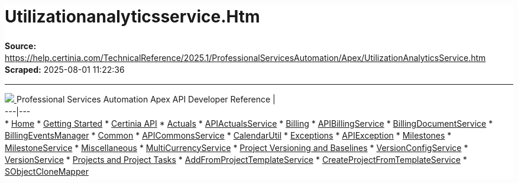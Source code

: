 # Utilizationanalyticsservice.Htm

**Source:** https://help.certinia.com/TechnicalReference/2025.1/ProfessionalServicesAutomation/Apex/UtilizationAnalyticsService.htm  
**Scraped:** 2025-08-01 11:22:36

---

[ ![](https://help.certinia.com/api/resources/images/Logo.png) ](https://help.certinia.com/TechnicalReference/2025.1/ProfessionalServicesAutomation/Apex/Default.htm) Professional Services Automation Apex API Developer Reference |   
---|---  
    * [Home](https://help.certinia.com/TechnicalReference/2025.1/ProfessionalServicesAutomation/Apex/Default.htm)
    * [Getting Started](https://help.certinia.com/TechnicalReference/2025.1/ProfessionalServicesAutomation/Apex/)
      * [Certinia API](https://help.certinia.com/TechnicalReference/2025.1/ProfessionalServicesAutomation/Apex/GenericAPI.htm)
    * [Actuals](https://help.certinia.com/TechnicalReference/2025.1/ProfessionalServicesAutomation/Apex/)
      * [APIActualsService](https://help.certinia.com/TechnicalReference/2025.1/ProfessionalServicesAutomation/Apex/APIActualsService.htm)
    * [Billing](https://help.certinia.com/TechnicalReference/2025.1/ProfessionalServicesAutomation/Apex/)
      * [APIBillingService](https://help.certinia.com/TechnicalReference/2025.1/ProfessionalServicesAutomation/Apex/APIBillingService.htm)
      * [BillingDocumentService](https://help.certinia.com/TechnicalReference/2025.1/ProfessionalServicesAutomation/Apex/BillingDocumentService.htm)
      * [BillingEventsManager](https://help.certinia.com/TechnicalReference/2025.1/ProfessionalServicesAutomation/Apex/BillingEventsManager.htm)
    * [Common](https://help.certinia.com/TechnicalReference/2025.1/ProfessionalServicesAutomation/Apex/)
      * [APICommonsService](https://help.certinia.com/TechnicalReference/2025.1/ProfessionalServicesAutomation/Apex/APICommonsService.htm)
      * [CalendarUtil](https://help.certinia.com/TechnicalReference/2025.1/ProfessionalServicesAutomation/Apex/CalendarUtil.htm)
    * [Exceptions](https://help.certinia.com/TechnicalReference/2025.1/ProfessionalServicesAutomation/Apex/)
      * [APIException](https://help.certinia.com/TechnicalReference/2025.1/ProfessionalServicesAutomation/Apex/APIException.htm)
    * [Milestones](https://help.certinia.com/TechnicalReference/2025.1/ProfessionalServicesAutomation/Apex/)
      * [MilestoneService](https://help.certinia.com/TechnicalReference/2025.1/ProfessionalServicesAutomation/Apex/MilestoneService.htm)
    * [Miscellaneous](https://help.certinia.com/TechnicalReference/2025.1/ProfessionalServicesAutomation/Apex/)
      * [MultiCurrencyService](https://help.certinia.com/TechnicalReference/2025.1/ProfessionalServicesAutomation/Apex/MultiCurrencyService.htm)
    * [Project Versioning and Baselines](https://help.certinia.com/TechnicalReference/2025.1/ProfessionalServicesAutomation/Apex/)
      * [VersionConfigService](https://help.certinia.com/TechnicalReference/2025.1/ProfessionalServicesAutomation/Apex/VersionConfigService.htm)
      * [VersionService](https://help.certinia.com/TechnicalReference/2025.1/ProfessionalServicesAutomation/Apex/VersionService.htm)
    * [Projects and Project Tasks](https://help.certinia.com/TechnicalReference/2025.1/ProfessionalServicesAutomation/Apex/)
      * [AddFromProjectTemplateService](https://help.certinia.com/TechnicalReference/2025.1/ProfessionalServicesAutomation/Apex/AddFromProjectTemplateService.htm)
      * [CreateProjectFromTemplateService](https://help.certinia.com/TechnicalReference/2025.1/ProfessionalServicesAutomation/Apex/CreateProjectFromTemplateService.htm)
      * [SObjectCloneMapper](https://help.certinia.com/TechnicalReference/2025.1/ProfessionalServicesAutomation/Apex/SObjectCloneMapper.htm)